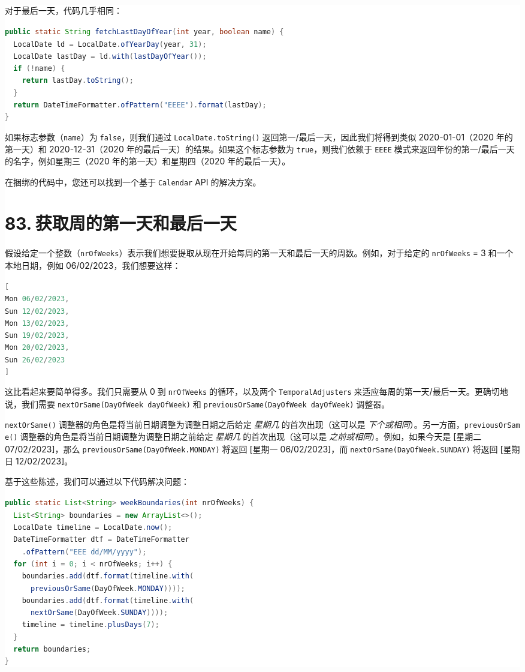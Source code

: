 对于最后一天，代码几乎相同：

```java
public static String fetchLastDayOfYear(int year, boolean name) {
  LocalDate ld = LocalDate.ofYearDay(year, 31);
  LocalDate lastDay = ld.with(lastDayOfYear());
  if (!name) {
    return lastDay.toString();
  }
  return DateTimeFormatter.ofPattern("EEEE").format(lastDay);
} 
```

如果标志参数（`name`）为 `false`，则我们通过 `LocalDate.toString()` 返回第一/最后一天，因此我们将得到类似 2020-01-01（2020 年的第一天）和 2020-12-31（2020 年的最后一天）的结果。如果这个标志参数为 `true`，则我们依赖于 `EEEE` 模式来返回年份的第一/最后一天的名字，例如星期三（2020 年的第一天）和星期四（2020 年的最后一天）。

在捆绑的代码中，您还可以找到一个基于 `Calendar` API 的解决方案。

# 83. 获取周的第一天和最后一天

假设给定一个整数（`nrOfWeeks`）表示我们想要提取从现在开始每周的第一天和最后一天的周数。例如，对于给定的 `nrOfWeeks` = 3 和一个本地日期，例如 06/02/2023，我们想要这样：

```java
[
Mon 06/02/2023,
Sun 12/02/2023,
Mon 13/02/2023,
Sun 19/02/2023,
Mon 20/02/2023,
Sun 26/02/2023
] 
```

这比看起来要简单得多。我们只需要从 0 到 `nrOfWeeks` 的循环，以及两个 `TemporalAdjusters` 来适应每周的第一天/最后一天。更确切地说，我们需要 `nextOrSame(DayOfWeek dayOfWeek)` 和 `previousOrSame(DayOfWeek dayOfWeek)` 调整器。

`nextOrSame()` 调整器的角色是将当前日期调整为调整日期之后给定 *星期几* 的首次出现（这可以是 *下个或相同*）。另一方面，`previousOrSame()` 调整器的角色是将当前日期调整为调整日期之前给定 *星期几* 的首次出现（这可以是 *之前或相同*）。例如，如果今天是 [星期二 07/02/2023]，那么 `previousOrSame(DayOfWeek.MONDAY)` 将返回 [星期一 06/02/2023]，而 `nextOrSame(DayOfWeek.SUNDAY)` 将返回 [星期日 12/02/2023]。

基于这些陈述，我们可以通过以下代码解决问题：

```java
public static List<String> weekBoundaries(int nrOfWeeks) {
  List<String> boundaries = new ArrayList<>();
  LocalDate timeline = LocalDate.now();
  DateTimeFormatter dtf = DateTimeFormatter
    .ofPattern("EEE dd/MM/yyyy");
  for (int i = 0; i < nrOfWeeks; i++) {
    boundaries.add(dtf.format(timeline.with(
      previousOrSame(DayOfWeek.MONDAY))));
    boundaries.add(dtf.format(timeline.with(
      nextOrSame(DayOfWeek.SUNDAY))));
    timeline = timeline.plusDays(7);
  }
  return boundaries;
} 
```
